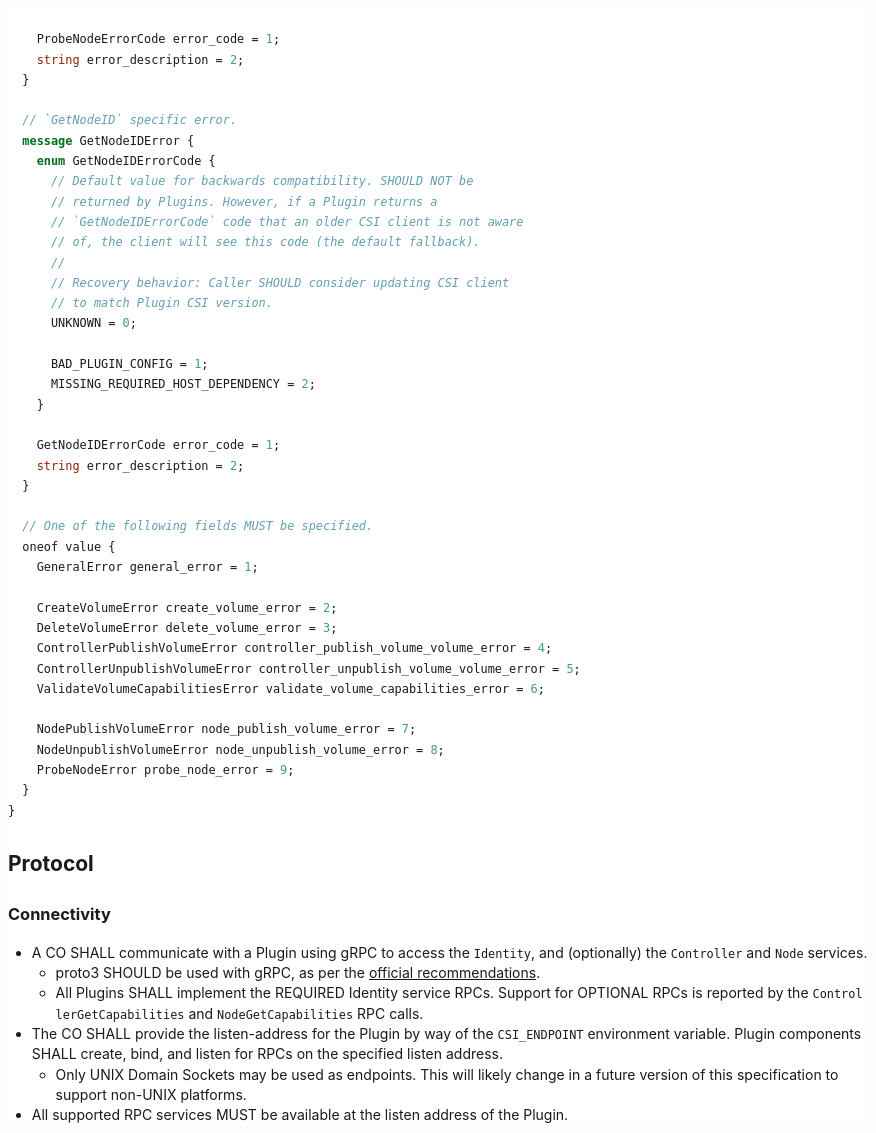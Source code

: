 ```protobuf
    
    ProbeNodeErrorCode error_code = 1;
    string error_description = 2;
  }

  // `GetNodeID` specific error.
  message GetNodeIDError {
    enum GetNodeIDErrorCode {
      // Default value for backwards compatibility. SHOULD NOT be
      // returned by Plugins. However, if a Plugin returns a
      // `GetNodeIDErrorCode` code that an older CSI client is not aware
      // of, the client will see this code (the default fallback).
      //
      // Recovery behavior: Caller SHOULD consider updating CSI client
      // to match Plugin CSI version.
      UNKNOWN = 0;

      BAD_PLUGIN_CONFIG = 1;
      MISSING_REQUIRED_HOST_DEPENDENCY = 2;
    }
    
    GetNodeIDErrorCode error_code = 1;
    string error_description = 2;
  }

  // One of the following fields MUST be specified.
  oneof value {
    GeneralError general_error = 1;

    CreateVolumeError create_volume_error = 2;
    DeleteVolumeError delete_volume_error = 3;
    ControllerPublishVolumeError controller_publish_volume_volume_error = 4;
    ControllerUnpublishVolumeError controller_unpublish_volume_volume_error = 5;
    ValidateVolumeCapabilitiesError validate_volume_capabilities_error = 6;

    NodePublishVolumeError node_publish_volume_error = 7;
    NodeUnpublishVolumeError node_unpublish_volume_error = 8;
    ProbeNodeError probe_node_error = 9;
  }
}
```

## Protocol

### Connectivity

* A CO SHALL communicate with a Plugin using gRPC to access the `Identity`, and (optionally) the `Controller` and `Node` services.
  * proto3 SHOULD be used with gRPC, as per the [official recommendations](http://www.grpc.io/docs/guides/#protocol-buffer-versions).
  * All Plugins SHALL implement the REQUIRED Identity service RPCs.
    Support for OPTIONAL RPCs is reported by the `ControllerGetCapabilities` and `NodeGetCapabilities` RPC calls.
* The CO SHALL provide the listen-address for the Plugin by way of the `CSI_ENDPOINT` environment variable.
  Plugin components SHALL create, bind, and listen for RPCs on the specified listen address.
  * Only UNIX Domain Sockets may be used as endpoints.
    This will likely change in a future version of this specification to support non-UNIX platforms.
* All supported RPC services MUST be available at the listen address of the Plugin.
